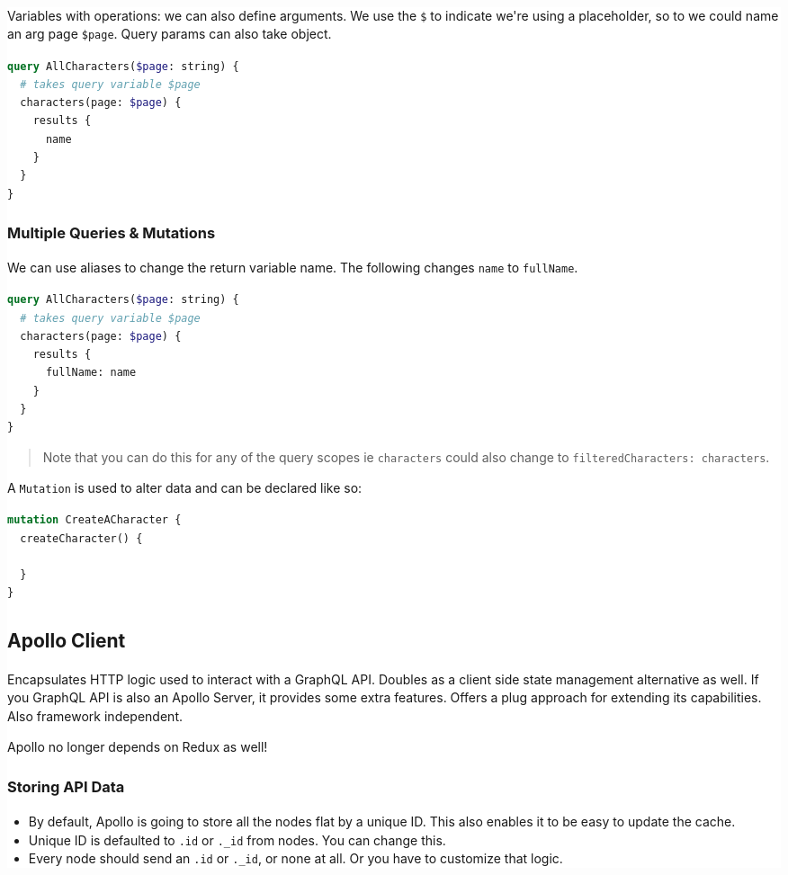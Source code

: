 Variables with operations: we can also define arguments. We use the `$` to indicate we're using a placeholder, so to we could name an arg page `$page`. Query params can also take object.

```graphql
query AllCharacters($page: string) {
  # takes query variable $page
  characters(page: $page) {
    results {
      name
    }
  }
}
```

### Multiple Queries & Mutations

We can use aliases to change the return variable name. The following changes `name` to `fullName`.

```graphql
query AllCharacters($page: string) {
  # takes query variable $page
  characters(page: $page) {
    results {
      fullName: name
    }
  }
}
```

> Note that you can do this for any of the query scopes ie `characters` could also change to `filteredCharacters: characters`.

A `Mutation` is used to alter data and can be declared like so:

```graphql
mutation CreateACharacter {
  createCharacter() {

  }
}
```

## Apollo Client

Encapsulates HTTP logic used to interact with a GraphQL API. Doubles as a client side state management alternative as well. If you GraphQL API is also an Apollo Server, it provides some extra features. Offers a plug approach for extending its capabilities. Also framework independent.

Apollo no longer depends on Redux as well!

### Storing API Data

- By default, Apollo is going to store all the nodes flat by a unique ID. This also enables it to be easy to update the cache.
- Unique ID is defaulted to `.id` or `._id` from nodes. You can change this.
- Every node should send an `.id` or `._id`, or none at all. Or you have to customize that logic.
